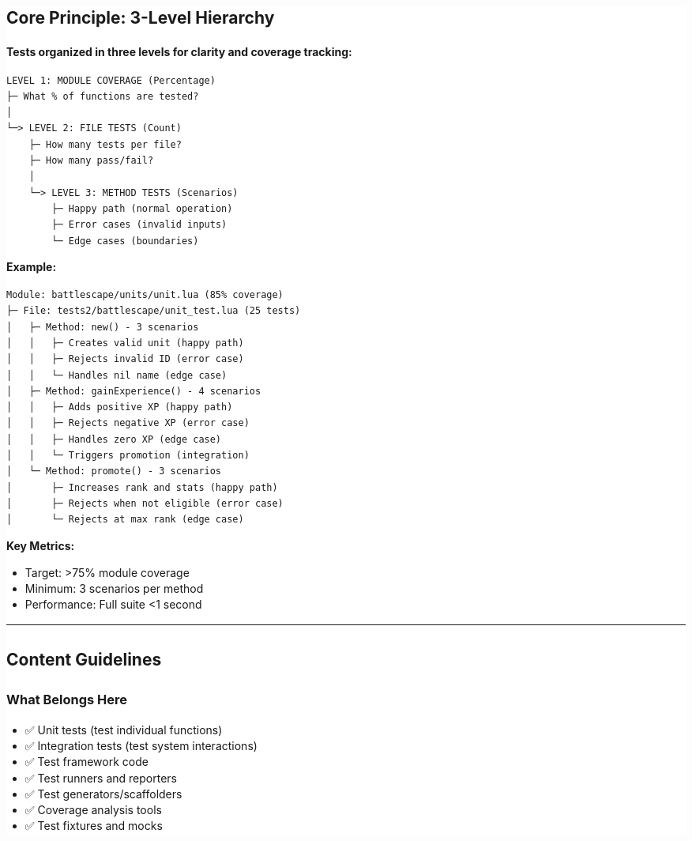 
## Core Principle: 3-Level Hierarchy

**Tests organized in three levels for clarity and coverage tracking:**

```
LEVEL 1: MODULE COVERAGE (Percentage)
├─ What % of functions are tested?
│
└─> LEVEL 2: FILE TESTS (Count)
    ├─ How many tests per file?
    ├─ How many pass/fail?
    │
    └─> LEVEL 3: METHOD TESTS (Scenarios)
        ├─ Happy path (normal operation)
        ├─ Error cases (invalid inputs)
        └─ Edge cases (boundaries)
```

**Example:**
```
Module: battlescape/units/unit.lua (85% coverage)
├─ File: tests2/battlescape/unit_test.lua (25 tests)
│   ├─ Method: new() - 3 scenarios
│   │   ├─ Creates valid unit (happy path)
│   │   ├─ Rejects invalid ID (error case)
│   │   └─ Handles nil name (edge case)
│   ├─ Method: gainExperience() - 4 scenarios
│   │   ├─ Adds positive XP (happy path)
│   │   ├─ Rejects negative XP (error case)
│   │   ├─ Handles zero XP (edge case)
│   │   └─ Triggers promotion (integration)
│   └─ Method: promote() - 3 scenarios
│       ├─ Increases rank and stats (happy path)
│       ├─ Rejects when not eligible (error case)
│       └─ Rejects at max rank (edge case)
```

**Key Metrics:**
- Target: >75% module coverage
- Minimum: 3 scenarios per method
- Performance: Full suite <1 second

---

## Content Guidelines

### What Belongs Here
- ✅ Unit tests (test individual functions)
- ✅ Integration tests (test system interactions)
- ✅ Test framework code
- ✅ Test runners and reporters
- ✅ Test generators/scaffolders
- ✅ Coverage analysis tools
- ✅ Test fixtures and mocks
